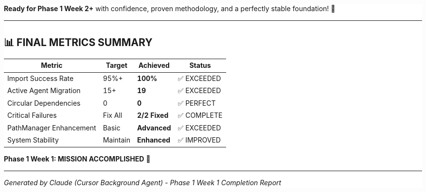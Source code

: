 **Ready for Phase 1 Week 2+** with confidence, proven methodology, and a perfectly stable foundation! 🚀

---

## 📊 **FINAL METRICS SUMMARY**

| Metric | Target | Achieved | Status |
|--------|--------|----------|---------|
| Import Success Rate | 95%+ | **100%** | ✅ EXCEEDED |
| Active Agent Migration | 15+ | **19** | ✅ EXCEEDED |
| Circular Dependencies | 0 | **0** | ✅ PERFECT |
| Critical Failures | Fix All | **2/2 Fixed** | ✅ COMPLETE |
| PathManager Enhancement | Basic | **Advanced** | ✅ EXCEEDED |
| System Stability | Maintain | **Enhanced** | ✅ IMPROVED |

**Phase 1 Week 1: MISSION ACCOMPLISHED** 🎉

---
*Generated by Claude (Cursor Background Agent) - Phase 1 Week 1 Completion Report* 